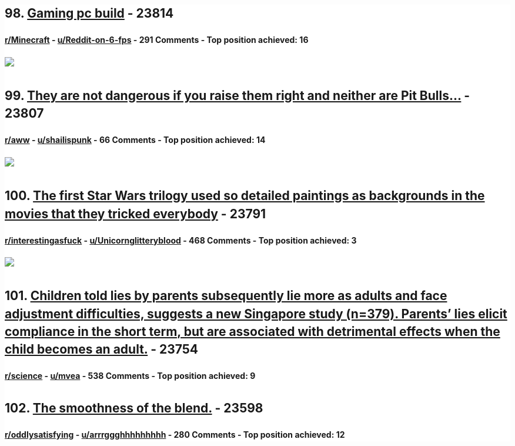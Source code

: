 ## 98. [Gaming pc build](http://reddit.com/r/Minecraft/comments/dcccpp/gaming_pc_build/) - 23814
#### [r/Minecraft](http://reddit.com/r/Minecraft) - [u/Reddit-on-6-fps](http://reddit.com/u/Reddit-on-6-fps) - 291 Comments - Top position achieved: 16

<a href="https://v.redd.it/vye8y5dgj5q31"><img src="https://b.thumbs.redditmedia.com/a9Yc8mwxYh05Vbrd4LO4pLCQTq_uBmFBVGzCFWsLbtc.jpg"></img></a>

## 99. [They are not dangerous if you raise them right and neither are Pit Bulls...](http://reddit.com/r/aww/comments/dc9frh/they_are_not_dangerous_if_you_raise_them_right/) - 23807
#### [r/aww](http://reddit.com/r/aww) - [u/shailispunk](http://reddit.com/u/shailispunk) - 66 Comments - Top position achieved: 14

<a href="https://i.redd.it/aq1sdlcve4q31.jpg"><img src="https://b.thumbs.redditmedia.com/dgC1887X16JlX6TV024XVoaZIEA2QpDQft_1xHU8fCw.jpg"></img></a>

## 100. [The first Star Wars trilogy used so detailed paintings as backgrounds in the movies that they tricked everybody](http://reddit.com/r/interestingasfuck/comments/dcjehh/the_first_star_wars_trilogy_used_so_detailed/) - 23791
#### [r/interestingasfuck](http://reddit.com/r/interestingasfuck) - [u/Unicornglitteryblood](http://reddit.com/u/Unicornglitteryblood) - 468 Comments - Top position achieved: 3

<a href="https://i.redd.it/cw40tc6628q31.jpg"><img src="https://b.thumbs.redditmedia.com/dmf4xXNJtwi-3yiVpOePlY3hgw-nRcD_XzMLeyeHFrk.jpg"></img></a>

## 101. [Children told lies by parents subsequently lie more as adults and face adjustment difficulties, suggests a new Singapore study (n=379). Parents’ lies elicit compliance in the short term, but are associated with detrimental effects when the child becomes an adult.](http://reddit.com/r/science/comments/dcdgtv/children_told_lies_by_parents_subsequently_lie/) - 23754
#### [r/science](http://reddit.com/r/science) - [u/mvea](http://reddit.com/u/mvea) - 538 Comments - Top position achieved: 9

## 102. [The smoothness of the blend.](http://reddit.com/r/oddlysatisfying/comments/dcg8ki/the_smoothness_of_the_blend/) - 23598
#### [r/oddlysatisfying](http://reddit.com/r/oddlysatisfying) - [u/arrrggghhhhhhhhh](http://reddit.com/u/arrrggghhhhhhhhh) - 280 Comments - Top position achieved: 12
